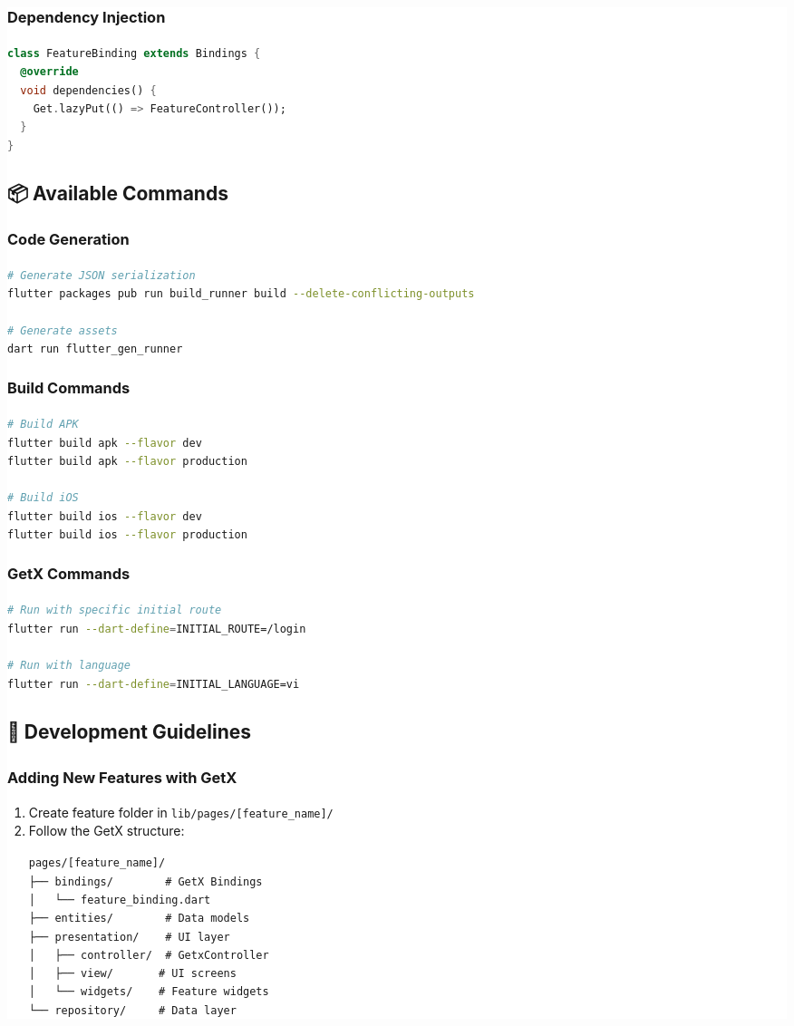 ### Dependency Injection
```dart
class FeatureBinding extends Bindings {
  @override
  void dependencies() {
    Get.lazyPut(() => FeatureController());
  }
}
```

## 📦 Available Commands

### Code Generation
```bash
# Generate JSON serialization
flutter packages pub run build_runner build --delete-conflicting-outputs

# Generate assets
dart run flutter_gen_runner
```

### Build Commands
```bash
# Build APK
flutter build apk --flavor dev
flutter build apk --flavor production

# Build iOS
flutter build ios --flavor dev
flutter build ios --flavor production
```

### GetX Commands
```bash
# Run with specific initial route
flutter run --dart-define=INITIAL_ROUTE=/login

# Run with language
flutter run --dart-define=INITIAL_LANGUAGE=vi
```

## 🔧 Development Guidelines

### Adding New Features with GetX

1. Create feature folder in `lib/pages/[feature_name]/`
2. Follow the GetX structure:
   ```
   pages/[feature_name]/
   ├── bindings/        # GetX Bindings
   │   └── feature_binding.dart
   ├── entities/        # Data models
   ├── presentation/    # UI layer
   │   ├── controller/  # GetxController
   │   ├── view/       # UI screens
   │   └── widgets/    # Feature widgets
   └── repository/     # Data layer
   ```
